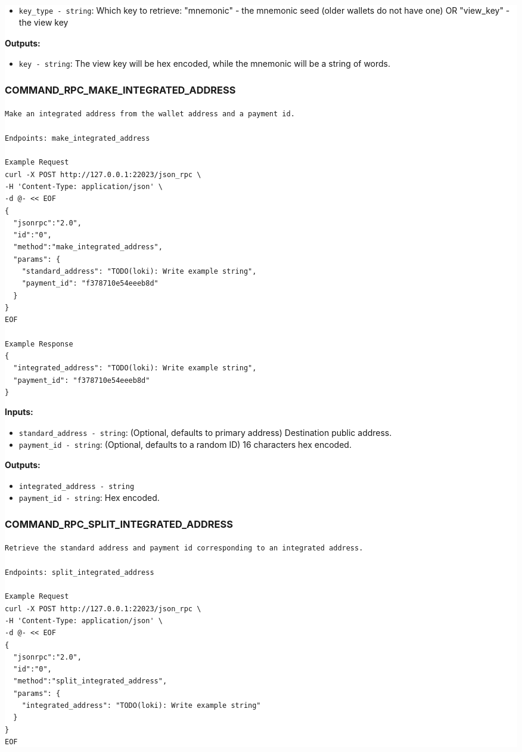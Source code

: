  * `key_type - string`: Which key to retrieve: "mnemonic" - the mnemonic seed (older wallets do not have one) OR "view_key" - the view key

**Outputs:**

 * `key - string`:   The view key will be hex encoded, while the mnemonic will be a string of words.


### COMMAND_RPC_MAKE_INTEGRATED_ADDRESS

```
Make an integrated address from the wallet address and a payment id.

Endpoints: make_integrated_address

Example Request
curl -X POST http://127.0.0.1:22023/json_rpc \
-H 'Content-Type: application/json' \
-d @- << EOF
{
  "jsonrpc":"2.0",
  "id":"0",
  "method":"make_integrated_address",
  "params": {
    "standard_address": "TODO(loki): Write example string",
    "payment_id": "f378710e54eeeb8d"
  }
}
EOF

Example Response
{
  "integrated_address": "TODO(loki): Write example string",
  "payment_id": "f378710e54eeeb8d"
}

```
**Inputs:**

 * `standard_address - string`: (Optional, defaults to primary address) Destination public address.
 * `payment_id - string`: (Optional, defaults to a random ID) 16 characters hex encoded.

**Outputs:**

 * `integrated_address - string`
 * `payment_id - string`: Hex encoded.


### COMMAND_RPC_SPLIT_INTEGRATED_ADDRESS

```
Retrieve the standard address and payment id corresponding to an integrated address.

Endpoints: split_integrated_address

Example Request
curl -X POST http://127.0.0.1:22023/json_rpc \
-H 'Content-Type: application/json' \
-d @- << EOF
{
  "jsonrpc":"2.0",
  "id":"0",
  "method":"split_integrated_address",
  "params": {
    "integrated_address": "TODO(loki): Write example string"
  }
}
EOF
```